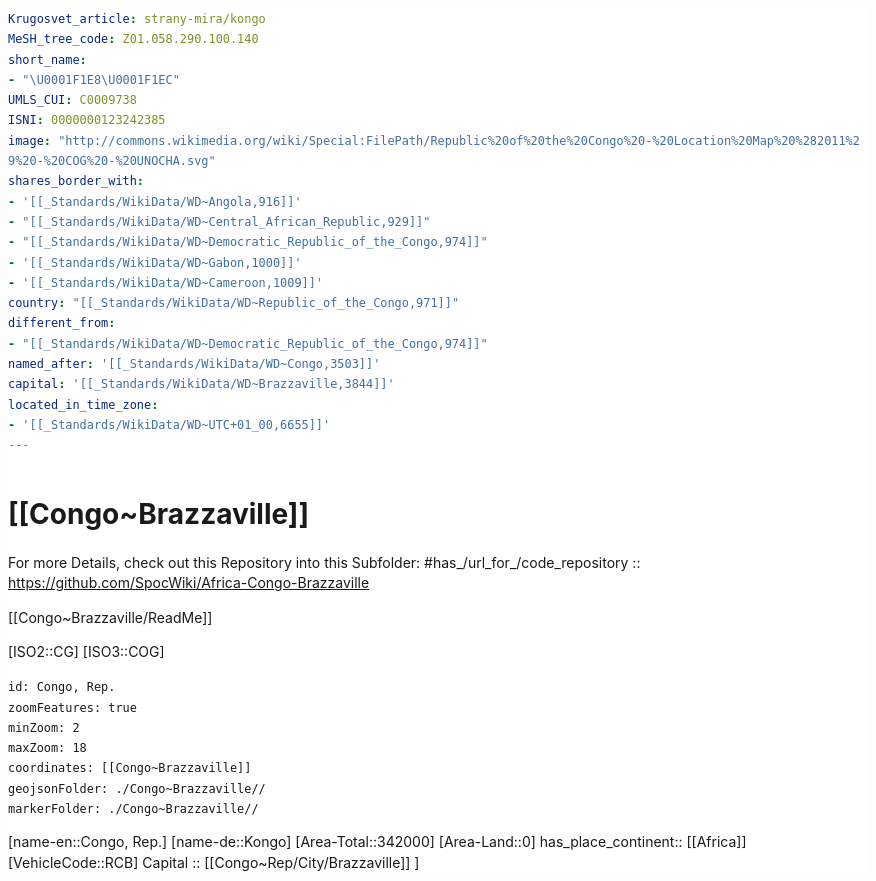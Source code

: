 ```yaml
Krugosvet_article: strany-mira/kongo
MeSH_tree_code: Z01.058.290.100.140
short_name:
- "\U0001F1E8\U0001F1EC"
UMLS_CUI: C0009738
ISNI: 0000000123242385
image: "http://commons.wikimedia.org/wiki/Special:FilePath/Republic%20of%20the%20Congo%20-%20Location%20Map%20%282011%29%20-%20COG%20-%20UNOCHA.svg"
shares_border_with:
- '[[_Standards/WikiData/WD~Angola,916]]'
- "[[_Standards/WikiData/WD~Central_African_Republic,929]]"
- "[[_Standards/WikiData/WD~Democratic_Republic_of_the_Congo,974]]"
- '[[_Standards/WikiData/WD~Gabon,1000]]'
- '[[_Standards/WikiData/WD~Cameroon,1009]]'
country: "[[_Standards/WikiData/WD~Republic_of_the_Congo,971]]"
different_from:
- "[[_Standards/WikiData/WD~Democratic_Republic_of_the_Congo,974]]"
named_after: '[[_Standards/WikiData/WD~Congo,3503]]'
capital: '[[_Standards/WikiData/WD~Brazzaville,3844]]'
located_in_time_zone:
- '[[_Standards/WikiData/WD~UTC+01_00,6655]]'
---
```


# [[Congo~Brazzaville]] 


For more Details, check out this Repository into this Subfolder: 
#has_/url_for_/code_repository :: https://github.com/SpocWiki/Africa-Congo-Brazzaville 

[[Congo~Brazzaville/ReadMe]] 

[ISO2::CG]
[ISO3::COG]
```leaflet
id: Congo, Rep.
zoomFeatures: true 
minZoom: 2 
maxZoom: 18
coordinates: [[Congo~Brazzaville]]
geojsonFolder: ./Congo~Brazzaville//
markerFolder: ./Congo~Brazzaville//
```

[name-en::Congo, Rep.]
[name-de::Kongo]
[Area-Total::342000]
[Area-Land::0]
has_place_continent:: [[Africa]]  
[VehicleCode::RCB]
Capital ::  [[Congo~Rep/City/Brazzaville]] ] 
